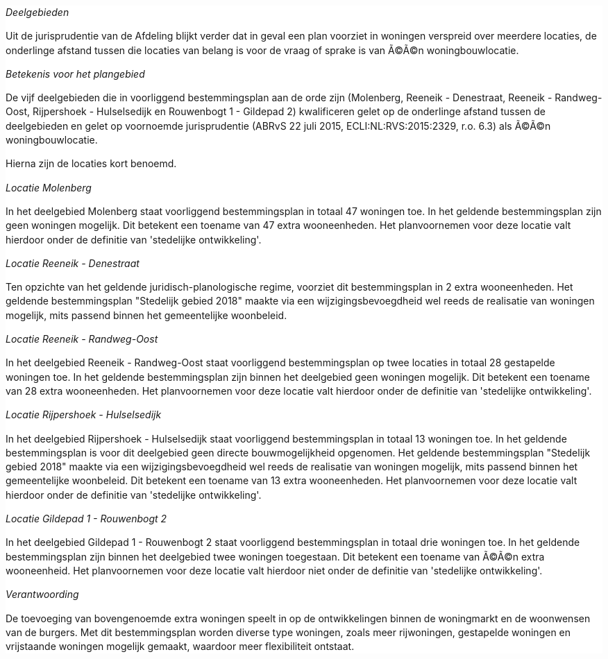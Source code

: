 *Deelgebieden*

Uit de jurisprudentie van de Afdeling blijkt verder dat in geval een plan voorziet in woningen verspreid over meerdere locaties, de onderlinge afstand tussen die locaties van belang is voor de vraag of sprake is van Ã©Ã©n woningbouwlocatie.

*Betekenis voor het plangebied*

De vijf deelgebieden die in voorliggend bestemmingsplan aan de orde zijn (Molenberg, Reeneik \- Denestraat, Reeneik \- Randweg\-Oost, Rijpershoek \- Hulselsedijk en Rouwenbogt 1 \- Gildepad 2\) kwalificeren gelet op de onderlinge afstand tussen de deelgebieden en gelet op voornoemde jurisprudentie (ABRvS 22 juli 2015, ECLI:NL:RVS:2015:2329, r.o. 6\.3\) als Ã©Ã©n woningbouwlocatie.

Hierna zijn de locaties kort benoemd.

*Locatie Molenberg*

In het deelgebied Molenberg staat voorliggend bestemmingsplan in totaal 47 woningen toe. In het geldende bestemmingsplan zijn geen woningen mogelijk. Dit betekent een toename van 47 extra wooneenheden. Het planvoornemen voor deze locatie valt hierdoor onder de definitie van 'stedelijke ontwikkeling'.

*Locatie Reeneik \- Denestraat*

Ten opzichte van het geldende juridisch\-planologische regime, voorziet dit bestemmingsplan in 2 extra wooneenheden. Het geldende bestemmingsplan "Stedelijk gebied 2018" maakte via een wijzigingsbevoegdheid wel reeds de realisatie van woningen mogelijk, mits passend binnen het gemeentelijke woonbeleid.

*Locatie Reeneik \- Randweg\-Oost*

In het deelgebied Reeneik \- Randweg\-Oost staat voorliggend bestemmingsplan op twee locaties in totaal 28 gestapelde woningen toe. In het geldende bestemmingsplan zijn binnen het deelgebied geen woningen mogelijk. Dit betekent een toename van 28 extra wooneenheden. Het planvoornemen voor deze locatie valt hierdoor onder de definitie van 'stedelijke ontwikkeling'.

*Locatie Rijpershoek \- Hulselsedijk*

In het deelgebied Rijpershoek \- Hulselsedijk staat voorliggend bestemmingsplan in totaal 13 woningen toe. In het geldende bestemmingsplan is voor dit deelgebied geen directe bouwmogelijkheid opgenomen. Het geldende bestemmingsplan "Stedelijk gebied 2018" maakte via een wijzigingsbevoegdheid wel reeds de realisatie van woningen mogelijk, mits passend binnen het gemeentelijke woonbeleid. Dit betekent een toename van 13 extra wooneenheden. Het planvoornemen voor deze locatie valt hierdoor onder de definitie van 'stedelijke ontwikkeling'.

*Locatie Gildepad 1 \- Rouwenbogt 2*

In het deelgebied Gildepad 1 \- Rouwenbogt 2 staat voorliggend bestemmingsplan in totaal drie woningen toe. In het geldende bestemmingsplan zijn binnen het deelgebied twee woningen toegestaan. Dit betekent een toename van Ã©Ã©n extra wooneenheid. Het planvoornemen voor deze locatie valt hierdoor niet onder de definitie van 'stedelijke ontwikkeling'.

*Verantwoording*

De toevoeging van bovengenoemde extra woningen speelt in op de ontwikkelingen binnen de woningmarkt en de woonwensen van de burgers. Met dit bestemmingsplan worden diverse type woningen, zoals meer rijwoningen, gestapelde woningen en vrijstaande woningen mogelijk gemaakt, waardoor meer flexibiliteit ontstaat.
